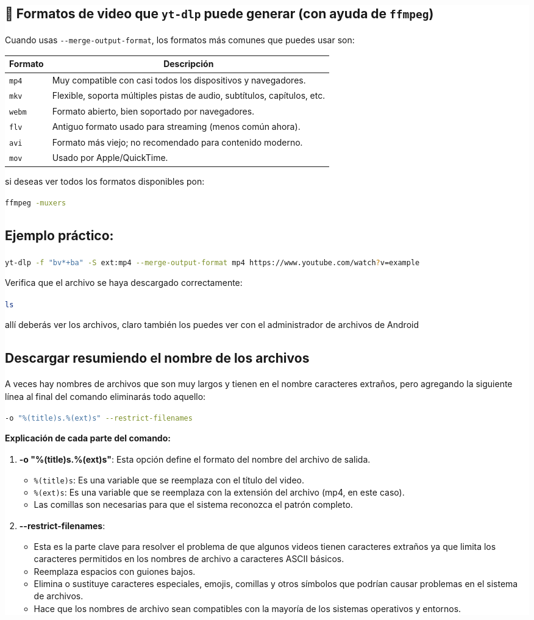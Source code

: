 ## 🎥 **Formatos de video que `yt-dlp` puede generar (con ayuda de `ffmpeg`)**

Cuando usas `--merge-output-format`, los formatos más comunes que puedes usar son:

| Formato |                               Descripción                                |
| ------- | ------------------------------------------------------------------------ |
| `mp4`   | Muy compatible con casi todos los dispositivos y navegadores.            |
| `mkv`   | Flexible, soporta múltiples pistas de audio, subtítulos, capítulos, etc. |
| `webm`  | Formato abierto, bien soportado por navegadores.                         |
| `flv`   | Antiguo formato usado para streaming (menos común ahora).                |
| `avi`   | Formato más viejo; no recomendado para contenido moderno.                |
| `mov`   | Usado por Apple/QuickTime.                                               |

si deseas ver todos los formatos disponibles pon:

```bash
ffmpeg -muxers
```
   

## Ejemplo práctico:

```bash
yt-dlp -f "bv*+ba" -S ext:mp4 --merge-output-format mp4 https://www.youtube.com/watch?v=example
```

Verifica que el archivo se haya descargado correctamente:
```bash
ls
```
allí deberás ver los archivos, claro también los puedes ver con el administrador de archivos de Android

## Descargar resumiendo el nombre de los archivos

A veces hay nombres de archivos que son muy largos y tienen en el nombre caracteres extraños, pero agregando la siguiente línea al final del comando eliminarás todo aquello:

```bash
-o "%(title)s.%(ext)s" --restrict-filenames
```

**Explicación de cada parte del comando:**

1.  **\-o "%(title)s.%(ext)s"**: Esta opción define el formato del nombre del archivo de salida.
    *   `%(title)s`: Es una variable que se reemplaza con el título del video.
    *   `%(ext)s`: Es una variable que se reemplaza con la extensión del archivo (mp4, en este caso).
    *   Las comillas son necesarias para que el sistema reconozca el patrón completo.
2.  **\--restrict-filenames**:
    
    *   Esta es la parte clave para resolver el problema de que algunos videos tienen caracteres extraños ya que limita los caracteres permitidos en los nombres de archivo a caracteres ASCII básicos.
    *   Reemplaza espacios con guiones bajos.
    *   Elimina o sustituye caracteres especiales, emojis, comillas y otros símbolos que podrían causar problemas en el sistema de archivos.
    *   Hace que los nombres de archivo sean compatibles con la mayoría de los sistemas operativos y entornos.
